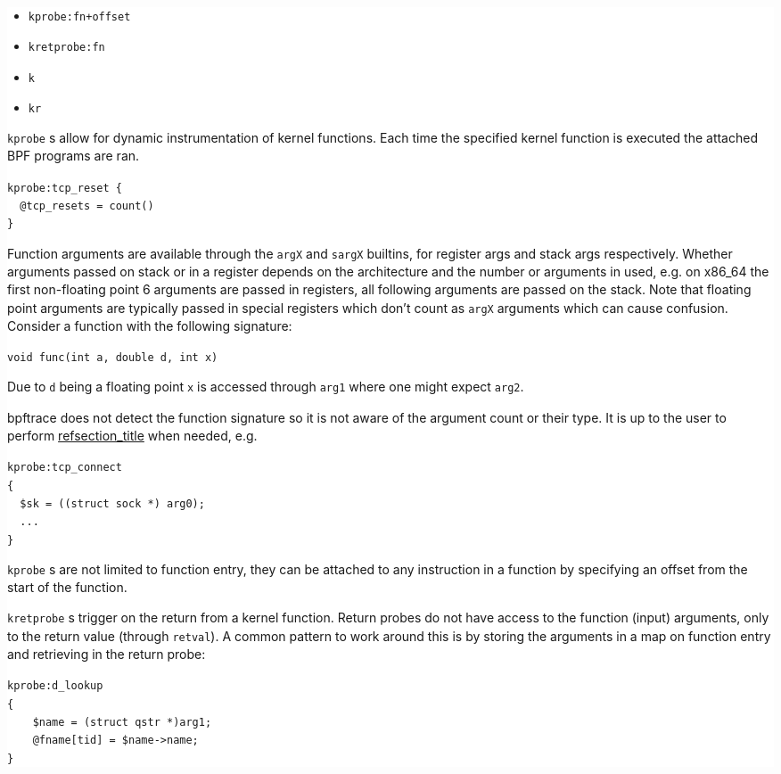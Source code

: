 -   `kprobe:fn+offset`

-   `kretprobe:fn`



-   `k`

-   `kr`

`kprobe` s allow for dynamic instrumentation of kernel functions. Each
time the specified kernel function is executed the attached BPF programs
are ran.

    kprobe:tcp_reset {
      @tcp_resets = count()
    }

Function arguments are available through the `argX` and `sargX`
builtins, for register args and stack args respectively. Whether
arguments passed on stack or in a register depends on the architecture
and the number or arguments in used, e.g. on x86\_64 the first
non-floating point 6 arguments are passed in registers, all following
arguments are passed on the stack. Note that floating point arguments
are typically passed in special registers which don’t count as `argX`
arguments which can cause confusion. Consider a function with the
following signature:

    void func(int a, double d, int x)

Due to `d` being a floating point `x` is accessed through `arg1` where
one might expect `arg2`.

bpftrace does not detect the function signature so it is not aware of
the argument count or their type. It is up to the user to perform
[refsection\_title](#language_type_conversion) when needed, e.g.

    kprobe:tcp_connect
    {
      $sk = ((struct sock *) arg0);
      ...
    }

`kprobe` s are not limited to function entry, they can be attached to
any instruction in a function by specifying an offset from the start of
the function.

`kretprobe` s trigger on the return from a kernel function. Return
probes do not have access to the function (input) arguments, only to the
return value (through `retval`). A common pattern to work around this is
by storing the arguments in a map on function entry and retrieving in
the return probe:

    kprobe:d_lookup
    {
        $name = (struct qstr *)arg1;
        @fname[tid] = $name->name;
    }
